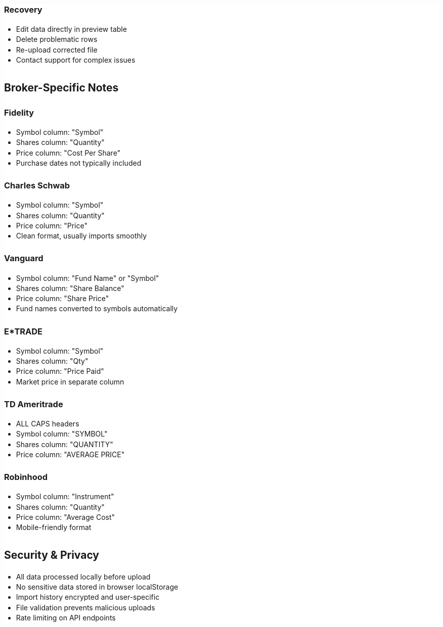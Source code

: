 ### Recovery
- Edit data directly in preview table
- Delete problematic rows
- Re-upload corrected file
- Contact support for complex issues

## Broker-Specific Notes

### Fidelity
- Symbol column: "Symbol"
- Shares column: "Quantity" 
- Price column: "Cost Per Share"
- Purchase dates not typically included

### Charles Schwab
- Symbol column: "Symbol"
- Shares column: "Quantity"
- Price column: "Price"
- Clean format, usually imports smoothly

### Vanguard
- Symbol column: "Fund Name" or "Symbol"
- Shares column: "Share Balance"
- Price column: "Share Price"
- Fund names converted to symbols automatically

### E*TRADE
- Symbol column: "Symbol"
- Shares column: "Qty"
- Price column: "Price Paid"
- Market price in separate column

### TD Ameritrade
- ALL CAPS headers
- Symbol column: "SYMBOL"
- Shares column: "QUANTITY"
- Price column: "AVERAGE PRICE"

### Robinhood
- Symbol column: "Instrument"
- Shares column: "Quantity"
- Price column: "Average Cost"
- Mobile-friendly format

## Security & Privacy

- All data processed locally before upload
- No sensitive data stored in browser localStorage
- Import history encrypted and user-specific
- File validation prevents malicious uploads
- Rate limiting on API endpoints
